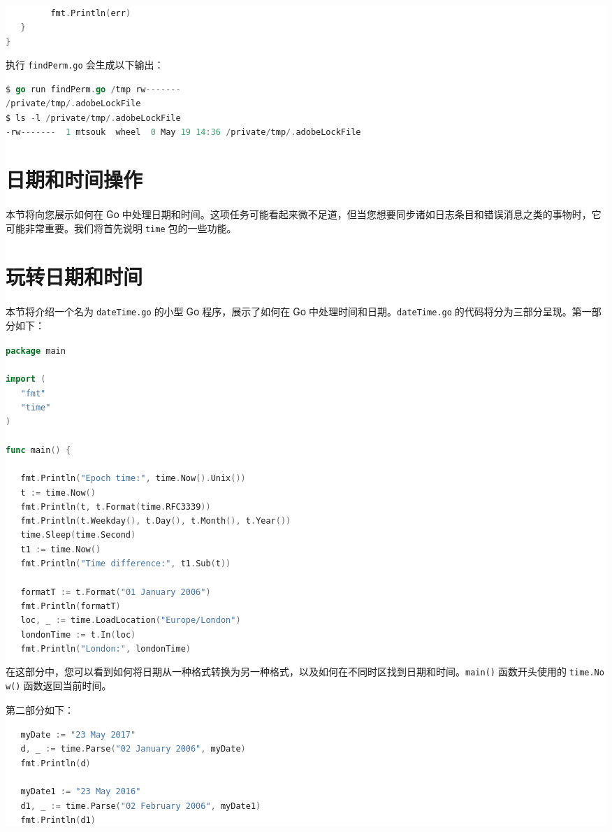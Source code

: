 ```go
         fmt.Println(err) 
   } 
} 
```

执行 `findPerm.go` 会生成以下输出：

```go
$ go run findPerm.go /tmp rw-------
/private/tmp/.adobeLockFile
$ ls -l /private/tmp/.adobeLockFile
-rw-------  1 mtsouk  wheel  0 May 19 14:36 /private/tmp/.adobeLockFile
```

# 日期和时间操作

本节将向您展示如何在 Go 中处理日期和时间。这项任务可能看起来微不足道，但当您想要同步诸如日志条目和错误消息之类的事物时，它可能非常重要。我们将首先说明 `time` 包的一些功能。

# 玩转日期和时间

本节将介绍一个名为 `dateTime.go` 的小型 Go 程序，展示了如何在 Go 中处理时间和日期。`dateTime.go` 的代码将分为三部分呈现。第一部分如下：

```go
package main 

import ( 
   "fmt" 
   "time" 
) 

func main() { 

   fmt.Println("Epoch time:", time.Now().Unix()) 
   t := time.Now() 
   fmt.Println(t, t.Format(time.RFC3339)) 
   fmt.Println(t.Weekday(), t.Day(), t.Month(), t.Year()) 
   time.Sleep(time.Second) 
   t1 := time.Now() 
   fmt.Println("Time difference:", t1.Sub(t)) 

   formatT := t.Format("01 January 2006") 
   fmt.Println(formatT) 
   loc, _ := time.LoadLocation("Europe/London") 
   londonTime := t.In(loc) 
   fmt.Println("London:", londonTime) 
```

在这部分中，您可以看到如何将日期从一种格式转换为另一种格式，以及如何在不同时区找到日期和时间。`main()` 函数开头使用的 `time.Now()` 函数返回当前时间。

第二部分如下：

```go
   myDate := "23 May 2017" 
   d, _ := time.Parse("02 January 2006", myDate) 
   fmt.Println(d) 

   myDate1 := "23 May 2016" 
   d1, _ := time.Parse("02 February 2006", myDate1) 
   fmt.Println(d1)

```
